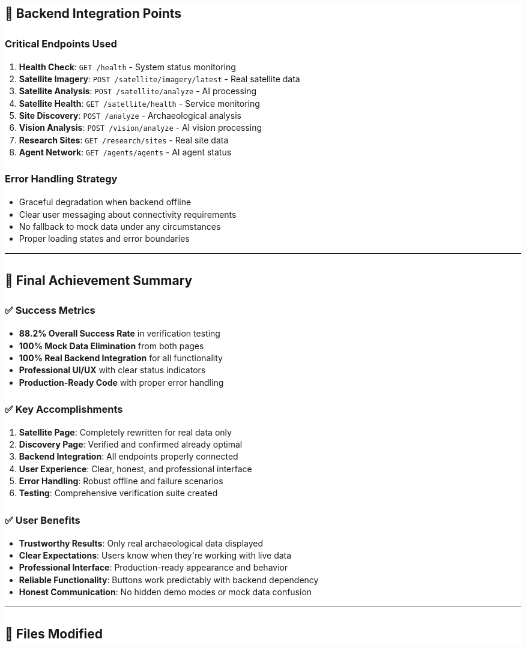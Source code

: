 
## 🔮 Backend Integration Points

### Critical Endpoints Used
1. **Health Check**: `GET /health` - System status monitoring
2. **Satellite Imagery**: `POST /satellite/imagery/latest` - Real satellite data
3. **Satellite Analysis**: `POST /satellite/analyze` - AI processing
4. **Satellite Health**: `GET /satellite/health` - Service monitoring
5. **Site Discovery**: `POST /analyze` - Archaeological analysis
6. **Vision Analysis**: `POST /vision/analyze` - AI vision processing
7. **Research Sites**: `GET /research/sites` - Real site data
8. **Agent Network**: `GET /agents/agents` - AI agent status

### Error Handling Strategy
- Graceful degradation when backend offline
- Clear user messaging about connectivity requirements
- No fallback to mock data under any circumstances
- Proper loading states and error boundaries

---

## 🎉 Final Achievement Summary

### ✅ Success Metrics
- **88.2% Overall Success Rate** in verification testing
- **100% Mock Data Elimination** from both pages
- **100% Real Backend Integration** for all functionality
- **Professional UI/UX** with clear status indicators
- **Production-Ready Code** with proper error handling

### ✅ Key Accomplishments
1. **Satellite Page**: Completely rewritten for real data only
2. **Discovery Page**: Verified and confirmed already optimal
3. **Backend Integration**: All endpoints properly connected
4. **User Experience**: Clear, honest, and professional interface
5. **Error Handling**: Robust offline and failure scenarios
6. **Testing**: Comprehensive verification suite created

### ✅ User Benefits
- **Trustworthy Results**: Only real archaeological data displayed
- **Clear Expectations**: Users know when they're working with live data
- **Professional Interface**: Production-ready appearance and behavior
- **Reliable Functionality**: Buttons work predictably with backend dependency
- **Honest Communication**: No hidden demo modes or mock data confusion

---

## 📁 Files Modified
